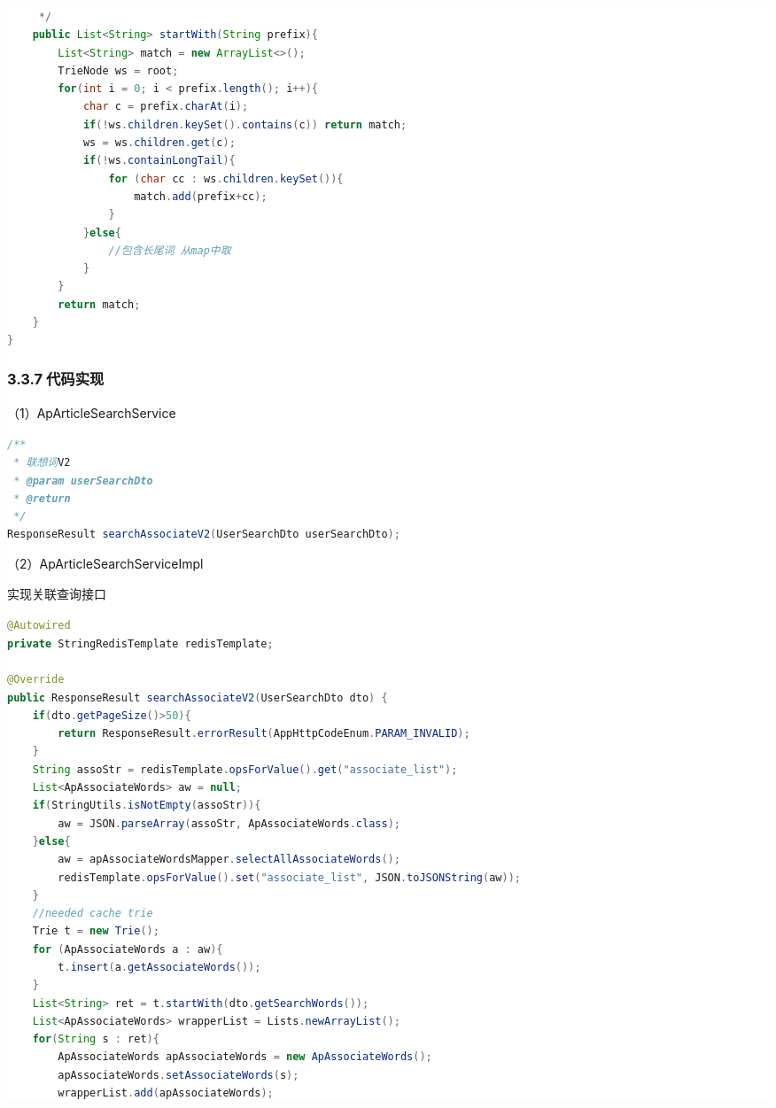 ```java
     */
    public List<String> startWith(String prefix){
        List<String> match = new ArrayList<>();
        TrieNode ws = root;
        for(int i = 0; i < prefix.length(); i++){
            char c = prefix.charAt(i);
            if(!ws.children.keySet().contains(c)) return match;
            ws = ws.children.get(c);
            if(!ws.containLongTail){
                for (char cc : ws.children.keySet()){
                    match.add(prefix+cc);
                }
            }else{
                //包含长尾词 从map中取
            }
        }
        return match;
    }
}
```

### 3.3.7 代码实现

（1）ApArticleSearchService

```java
/**
 * 联想词V2
 * @param userSearchDto
 * @return
 */
ResponseResult searchAssociateV2(UserSearchDto userSearchDto);
```

（2）ApArticleSearchServiceImpl

实现关联查询接口

```java
@Autowired
private StringRedisTemplate redisTemplate;

@Override
public ResponseResult searchAssociateV2(UserSearchDto dto) {
    if(dto.getPageSize()>50){
        return ResponseResult.errorResult(AppHttpCodeEnum.PARAM_INVALID);
    }
    String assoStr = redisTemplate.opsForValue().get("associate_list");
    List<ApAssociateWords> aw = null;
    if(StringUtils.isNotEmpty(assoStr)){
        aw = JSON.parseArray(assoStr, ApAssociateWords.class);
    }else{
        aw = apAssociateWordsMapper.selectAllAssociateWords();
        redisTemplate.opsForValue().set("associate_list", JSON.toJSONString(aw));
    }
    //needed cache trie
    Trie t = new Trie();
    for (ApAssociateWords a : aw){
        t.insert(a.getAssociateWords());
    }
    List<String> ret = t.startWith(dto.getSearchWords());
    List<ApAssociateWords> wrapperList = Lists.newArrayList();
    for(String s : ret){
        ApAssociateWords apAssociateWords = new ApAssociateWords();
        apAssociateWords.setAssociateWords(s);
        wrapperList.add(apAssociateWords);
```